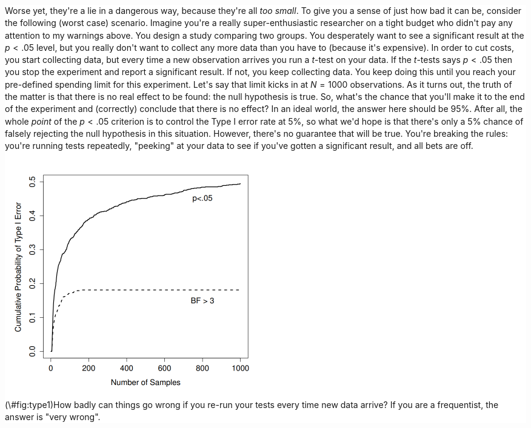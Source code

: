 Worse yet, they're a lie in a dangerous way, because they're all *too small*. To give you a sense of just how bad it can be, consider the following (worst case) scenario. Imagine you're a really super-enthusiastic researcher on a tight budget who didn't pay any attention to my warnings above. You design a study comparing two groups. You desperately want to see a significant result at the $p<.05$ level, but you really don't want to collect any more data than you have to (because it's expensive). In order to cut costs, you start collecting data, but every time a new observation arrives you run a $t$-test on your data. If the $t$-tests says $p<.05$ then you stop the experiment and report a significant result. If not, you keep collecting data. You keep doing this until you reach your pre-defined spending limit for this experiment. Let's say that limit kicks in at $N=1000$ observations. As it turns out, the truth of the matter is that there is no real effect to be found: the null hypothesis is true. So, what's the chance that you'll make it to the end of the experiment and (correctly) conclude that there is no effect? In an ideal world, the answer here should be 95\%. After all, the whole *point* of the $p<.05$ criterion is to control the Type I error rate at 5\%, so what we'd hope is that there's only a 5\% chance of falsely rejecting the null hypothesis in this situation. However, there's no guarantee that will be true. You're breaking the rules: you're running tests repeatedly, "peeking" at your data to see if you've gotten a significant result, and all bets are off. 

<div class="figure">
<img src="./rbook-master/img/bayes/adapt.png" alt="How badly can things go wrong if you re-run your tests every time new data arrive? If you are a frequentist, the answer is &quot;very wrong&quot;." width="418" />
<p class="caption">(\#fig:type1)How badly can things go wrong if you re-run your tests every time new data arrive? If you are a frequentist, the answer is "very wrong".</p>
</div>
